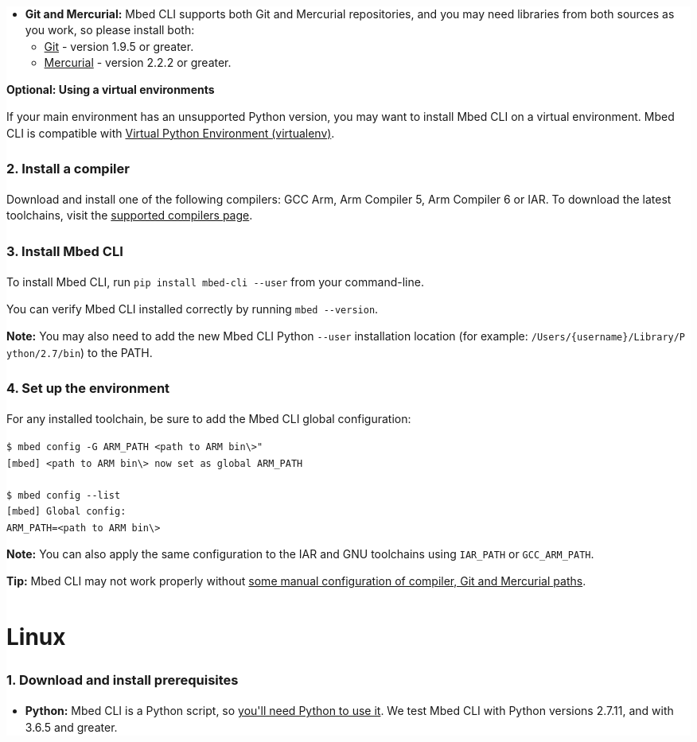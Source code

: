 - **Git and Mercurial:** Mbed CLI supports both Git and Mercurial repositories, and you may need libraries from both sources as you work, so please install both:
    - [Git](https://git-scm.com/) - version 1.9.5 or greater.
    - [Mercurial](https://www.mercurial-scm.org/) - version 2.2.2 or greater.

**Optional: Using a virtual environments**

If your main environment has an unsupported Python version, you may want to install Mbed CLI on a virtual environment. Mbed CLI is compatible with [Virtual Python Environment (virtualenv)](https://pypi.python.org/pypi/virtualenv).


### 2. Install a compiler

Download and install one of the following compilers: GCC Arm, Arm Compiler 5, Arm Compiler 6 or IAR. To download the latest toolchains, visit the [supported compilers page](../tools/index.html#compiler-versions).

### 3. Install Mbed CLI

To install Mbed CLI, run `pip install mbed-cli --user` from your command-line.

You can verify Mbed CLI installed correctly by running `mbed --version`.

<span class="notes">**Note:** You may also need to add the new Mbed CLI Python `--user` installation location (for example: `/Users/{username}/Library/Python/2.7/bin`) to the PATH.</span>

### 4. Set up the environment

For any installed toolchain, be sure to add the Mbed CLI global configuration:

```
$ mbed config -G ARM_PATH <path to ARM bin\>"
[mbed] <path to ARM bin\> now set as global ARM_PATH

$ mbed config --list
[mbed] Global config:
ARM_PATH=<path to ARM bin\>

```

<span class="notes">**Note:** You can also apply the same configuration to the IAR and GNU toolchains using `IAR_PATH` or `GCC_ARM_PATH`.</span>

<span class="tips">**Tip:** Mbed CLI may not work properly without [some manual configuration of compiler, Git and Mercurial paths](../tools/after-installation-configuring-mbed-cli.html).</span>


# Linux


### 1. Download and install prerequisites

- **Python:** Mbed CLI is a Python script, so [you'll need Python to use it](https://www.python.org/downloads/). We test Mbed CLI with Python versions 2.7.11, and with 3.6.5 and greater.
